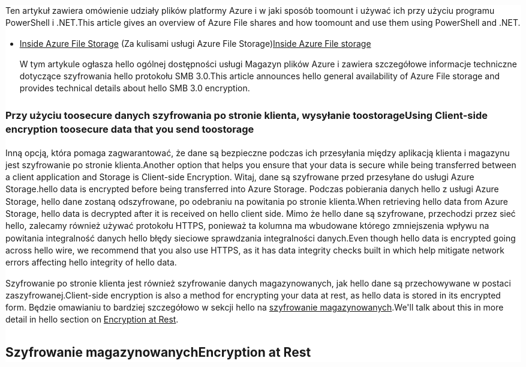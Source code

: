   <span data-ttu-id="a999a-377">Ten artykuł zawiera omówienie udziały plików platformy Azure i w jaki sposób toomount i używać ich przy użyciu programu PowerShell i .NET.</span><span class="sxs-lookup"><span data-stu-id="a999a-377">This article gives an overview of Azure File shares and how toomount and use them using PowerShell and .NET.</span></span>
* <span data-ttu-id="a999a-378">[Inside Azure File Storage](https://azure.microsoft.com/blog/inside-azure-file-storage/) (Za kulisami usługi Azure File Storage)</span><span class="sxs-lookup"><span data-stu-id="a999a-378">[Inside Azure File storage](https://azure.microsoft.com/blog/inside-azure-file-storage/)</span></span>

  <span data-ttu-id="a999a-379">W tym artykule ogłasza hello ogólnej dostępności usługi Magazyn plików Azure i zawiera szczegółowe informacje techniczne dotyczące szyfrowania hello protokołu SMB 3.0.</span><span class="sxs-lookup"><span data-stu-id="a999a-379">This article announces hello general availability of Azure File storage and provides technical details about hello SMB 3.0 encryption.</span></span>

### <a name="using-client-side-encryption-toosecure-data-that-you-send-toostorage"></a><span data-ttu-id="a999a-380">Przy użyciu toosecure danych szyfrowania po stronie klienta, wysyłanie toostorage</span><span class="sxs-lookup"><span data-stu-id="a999a-380">Using Client-side encryption toosecure data that you send toostorage</span></span>
<span data-ttu-id="a999a-381">Inną opcją, która pomaga zagwarantować, że dane są bezpieczne podczas ich przesyłania między aplikacją klienta i magazynu jest szyfrowanie po stronie klienta.</span><span class="sxs-lookup"><span data-stu-id="a999a-381">Another option that helps you ensure that your data is secure while being transferred between a client application and Storage is Client-side Encryption.</span></span> <span data-ttu-id="a999a-382">Witaj, dane są szyfrowane przed przesyłane do usługi Azure Storage.</span><span class="sxs-lookup"><span data-stu-id="a999a-382">hello data is encrypted before being transferred into Azure Storage.</span></span> <span data-ttu-id="a999a-383">Podczas pobierania danych hello z usługi Azure Storage, hello dane zostaną odszyfrowane, po odebraniu na powitania po stronie klienta.</span><span class="sxs-lookup"><span data-stu-id="a999a-383">When retrieving hello data from Azure Storage, hello data is decrypted after it is received on hello client side.</span></span> <span data-ttu-id="a999a-384">Mimo że hello dane są szyfrowane, przechodzi przez sieć hello, zalecamy również używać protokołu HTTPS, ponieważ ta kolumna ma wbudowane którego zmniejszenia wpływu na powitania integralność danych hello błędy sieciowe sprawdzania integralności danych.</span><span class="sxs-lookup"><span data-stu-id="a999a-384">Even though hello data is encrypted going across hello wire, we recommend that you also use HTTPS, as it has data integrity checks built in which help mitigate network errors affecting hello integrity of hello data.</span></span>

<span data-ttu-id="a999a-385">Szyfrowanie po stronie klienta jest również szyfrowanie danych magazynowanych, jak hello dane są przechowywane w postaci zaszyfrowanej.</span><span class="sxs-lookup"><span data-stu-id="a999a-385">Client-side encryption is also a method for encrypting your data at rest, as hello data is stored in its encrypted form.</span></span> <span data-ttu-id="a999a-386">Będzie omawianiu to bardziej szczegółowo w sekcji hello na [szyfrowanie magazynowanych](#encryption-at-rest).</span><span class="sxs-lookup"><span data-stu-id="a999a-386">We'll talk about this in more detail in hello section on [Encryption at Rest](#encryption-at-rest).</span></span>

## <a name="encryption-at-rest"></a><span data-ttu-id="a999a-387">Szyfrowanie magazynowanych</span><span class="sxs-lookup"><span data-stu-id="a999a-387">Encryption at Rest</span></span>
